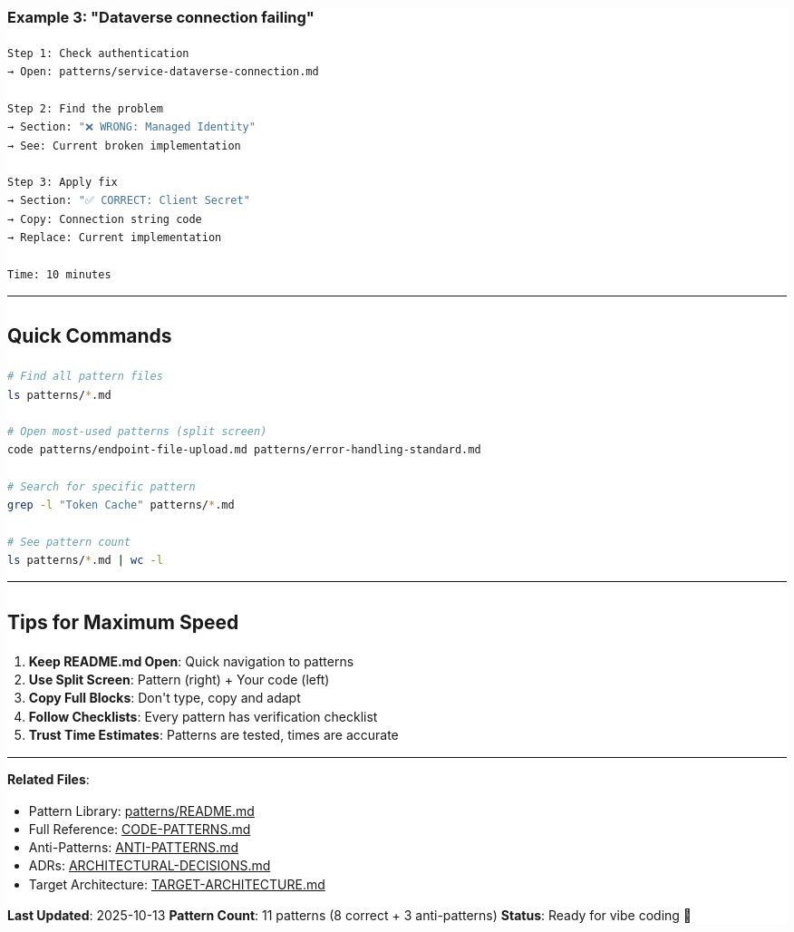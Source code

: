 
### Example 3: "Dataverse connection failing"

```bash
Step 1: Check authentication
→ Open: patterns/service-dataverse-connection.md

Step 2: Find the problem
→ Section: "❌ WRONG: Managed Identity"
→ See: Current broken implementation

Step 3: Apply fix
→ Section: "✅ CORRECT: Client Secret"
→ Copy: Connection string code
→ Replace: Current implementation

Time: 10 minutes
```

---

## Quick Commands

```bash
# Find all pattern files
ls patterns/*.md

# Open most-used patterns (split screen)
code patterns/endpoint-file-upload.md patterns/error-handling-standard.md

# Search for specific pattern
grep -l "Token Cache" patterns/*.md

# See pattern count
ls patterns/*.md | wc -l
```

---

## Tips for Maximum Speed

1. **Keep README.md Open**: Quick navigation to patterns
2. **Use Split Screen**: Pattern (right) + Your code (left)
3. **Copy Full Blocks**: Don't type, copy and adapt
4. **Follow Checklists**: Every pattern has verification checklist
5. **Trust Time Estimates**: Patterns are tested, times are accurate

---

**Related Files**:
- Pattern Library: [patterns/README.md](patterns/README.md)
- Full Reference: [CODE-PATTERNS.md](CODE-PATTERNS.md)
- Anti-Patterns: [ANTI-PATTERNS.md](ANTI-PATTERNS.md)
- ADRs: [ARCHITECTURAL-DECISIONS.md](ARCHITECTURAL-DECISIONS.md)
- Target Architecture: [TARGET-ARCHITECTURE.md](TARGET-ARCHITECTURE.md)

**Last Updated**: 2025-10-13
**Pattern Count**: 11 patterns (8 correct + 3 anti-patterns)
**Status**: Ready for vibe coding 🎯
